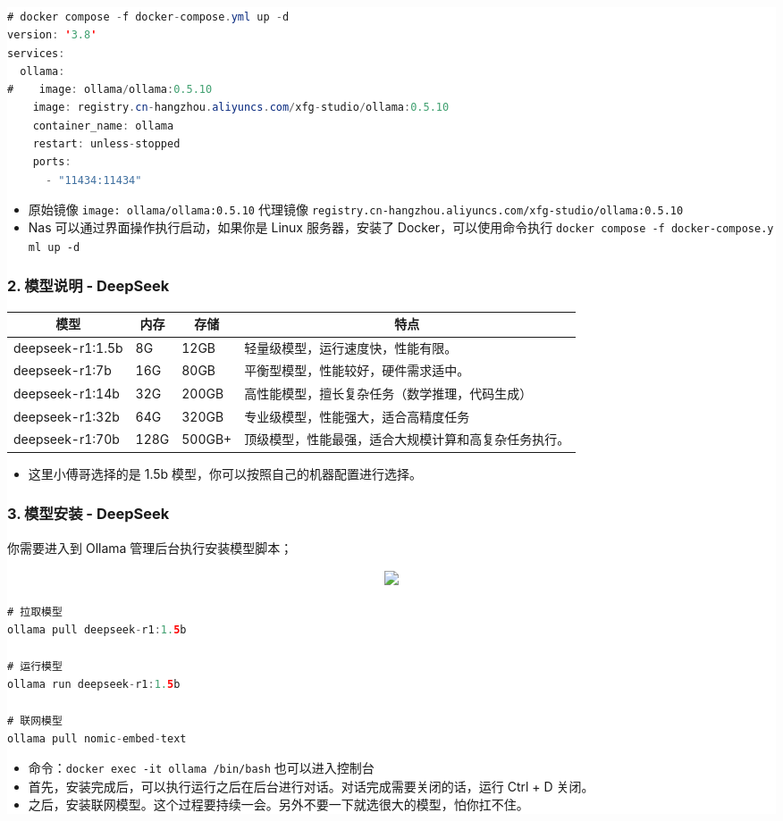 ```java
# docker compose -f docker-compose.yml up -d
version: '3.8'
services:
  ollama:
#    image: ollama/ollama:0.5.10
    image: registry.cn-hangzhou.aliyuncs.com/xfg-studio/ollama:0.5.10
    container_name: ollama
    restart: unless-stopped
    ports:
      - "11434:11434"
```

- 原始镜像 `image: ollama/ollama:0.5.10` 代理镜像 `registry.cn-hangzhou.aliyuncs.com/xfg-studio/ollama:0.5.10` 
- Nas 可以通过界面操作执行启动，如果你是 Linux 服务器，安装了 Docker，可以使用命令执行 `docker compose -f docker-compose.yml up -d`

### 2. 模型说明 - DeepSeek

| 模型             | 内存 | 存储   | 特点                                                 |
| ---------------- | ---- | ------ | ---------------------------------------------------- |
| deepseek-r1:1.5b | 8G   | 12GB   | 轻量级模型，运行速度快，性能有限。                   |
| deepseek-r1:7b   | 16G  | 80GB   | 平衡型模型，性能较好，硬件需求适中。                 |
| deepseek-r1:14b  | 32G  | 200GB  | 高性能模型，擅长复杂任务（数学推理，代码生成）       |
| deepseek-r1:32b  | 64G  | 320GB  | 专业级模型，性能强大，适合高精度任务                 |
| deepseek-r1:70b  | 128G | 500GB+ | 顶级模型，性能最强，适合大规模计算和高复杂任务执行。 |

- 这里小傅哥选择的是 1.5b 模型，你可以按照自己的机器配置进行选择。

### 3. 模型安装 - DeepSeek

你需要进入到 Ollama 管理后台执行安装模型脚本；

<div align="center">
	<img src="https://bugstack.cn/images/roadmap/tutorial/road-map-ollama-03.png" width="850px"/>
</div>

```java
# 拉取模型
ollama pull deepseek-r1:1.5b

# 运行模型
ollama run deepseek-r1:1.5b

# 联网模型
ollama pull nomic-embed-text
```

- 命令：`docker exec -it ollama /bin/bash` 也可以进入控制台
- 首先，安装完成后，可以执行运行之后在后台进行对话。对话完成需要关闭的话，运行 Ctrl + D 关闭。
- 之后，安装联网模型。这个过程要持续一会。另外不要一下就选很大的模型，怕你扛不住。

